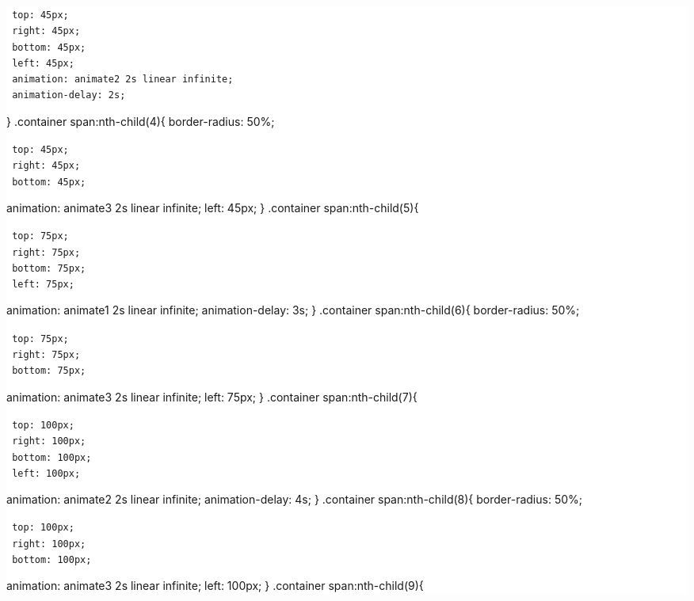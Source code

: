      top: 45px;
     right: 45px;
     bottom: 45px;
     left: 45px;
     animation: animate2 2s linear infinite;
     animation-delay: 2s;
   }
  .container span:nth-child(4){
     border-radius: 50%;
     
     top: 45px;
     right: 45px;
     bottom: 45px;
animation: animate3 2s linear infinite;
     left: 45px;
   }
  .container span:nth-child(5){
     
     top: 75px;
     right: 75px;
     bottom: 75px;
     left: 75px;
animation: animate1 2s linear infinite;
animation-delay: 3s;
   }
  .container span:nth-child(6){
     border-radius: 50%;
     
     top: 75px;
     right: 75px;
     bottom: 75px;
animation: animate3 2s linear infinite;
     left: 75px;
   }
  .container span:nth-child(7){
     
     top: 100px;
     right: 100px;
     bottom: 100px;
     left: 100px;
animation: animate2 2s linear infinite;
animation-delay: 4s;
   }
  .container span:nth-child(8){
     border-radius: 50%;
    
     top: 100px;
     right: 100px;
     bottom: 100px;
animation: animate3 2s linear infinite;
     left: 100px;
   }
  .container span:nth-child(9){
    